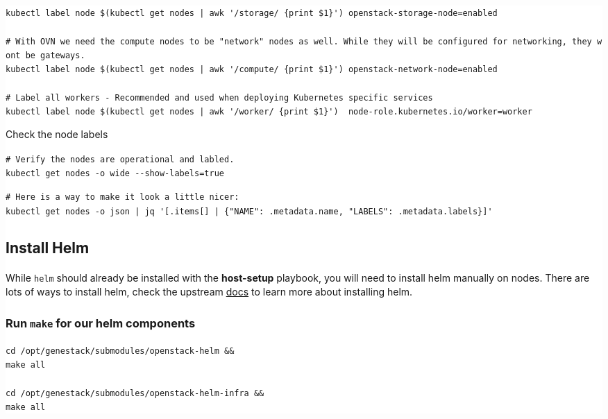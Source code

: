``` shell
kubectl label node $(kubectl get nodes | awk '/storage/ {print $1}') openstack-storage-node=enabled

# With OVN we need the compute nodes to be "network" nodes as well. While they will be configured for networking, they wont be gateways.
kubectl label node $(kubectl get nodes | awk '/compute/ {print $1}') openstack-network-node=enabled

# Label all workers - Recommended and used when deploying Kubernetes specific services
kubectl label node $(kubectl get nodes | awk '/worker/ {print $1}')  node-role.kubernetes.io/worker=worker
```

Check the node labels

``` shell
# Verify the nodes are operational and labled.
kubectl get nodes -o wide --show-labels=true
```
``` shell
# Here is a way to make it look a little nicer: 
kubectl get nodes -o json | jq '[.items[] | {"NAME": .metadata.name, "LABELS": .metadata.labels}]'
```

## Install Helm

While `helm` should already be installed with the **host-setup** playbook, you will need to install helm manually on nodes. There are lots of ways to install helm, check the upstream [docs](https://helm.sh/docs/intro/install/) to learn more about installing helm.

### Run `make` for our helm components

``` shell
cd /opt/genestack/submodules/openstack-helm &&
make all

cd /opt/genestack/submodules/openstack-helm-infra &&
make all
```
